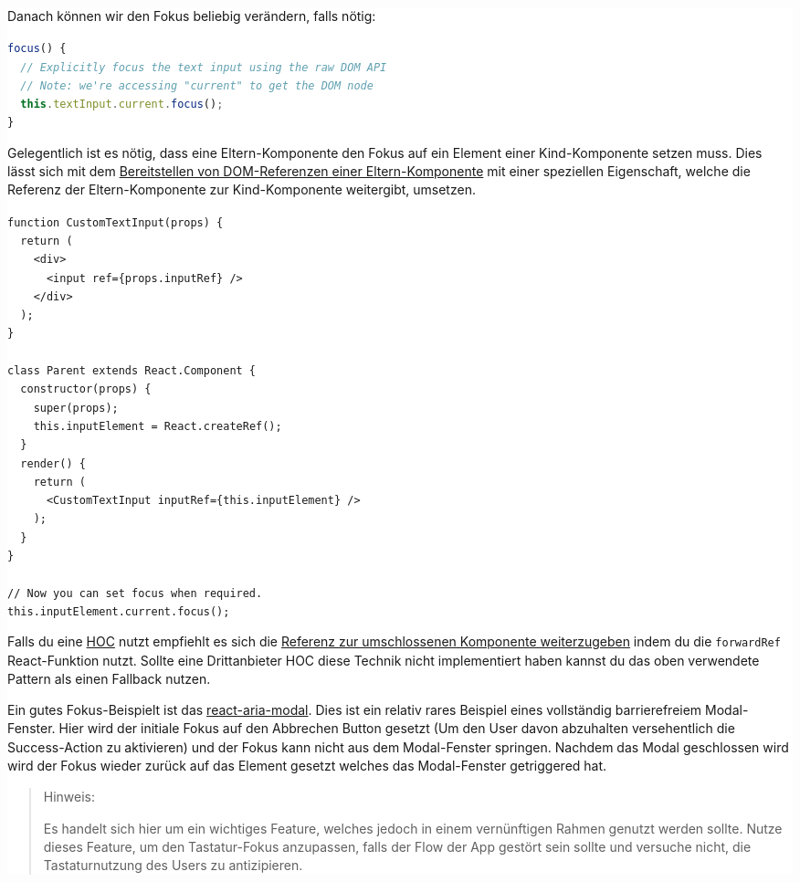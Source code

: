 Danach können wir den Fokus beliebig verändern, falls nötig:

 ```javascript
 focus() {
   // Explicitly focus the text input using the raw DOM API
   // Note: we're accessing "current" to get the DOM node
   this.textInput.current.focus();
 }
 ```

Gelegentlich ist es nötig, dass eine Eltern-Komponente den Fokus auf ein Element einer Kind-Komponente setzen muss. Dies lässt sich mit dem [Bereitstellen von DOM-Referenzen einer Eltern-Komponente](/docs/refs-and-the-dom.html#exposing-dom-refs-to-parent-components) mit einer speziellen Eigenschaft, welche die Referenz der Eltern-Komponente zur Kind-Komponente weitergibt, umsetzen. 

```javascript{4,12,16}
function CustomTextInput(props) {
  return (
    <div>
      <input ref={props.inputRef} />
    </div>
  );
}

class Parent extends React.Component {
  constructor(props) {
    super(props);
    this.inputElement = React.createRef();
  }
  render() {
    return (
      <CustomTextInput inputRef={this.inputElement} />
    );
  }
}

// Now you can set focus when required.
this.inputElement.current.focus();
```

Falls du eine [HOC](/docs/higher-order-components.html) nutzt empfiehlt es sich die [Referenz zur umschlossenen Komponente weiterzugeben](/docs/forwarding-refs.html) indem du die `forwardRef` React-Funktion nutzt. Sollte eine Drittanbieter HOC diese Technik nicht implementiert haben kannst du das oben verwendete Pattern als einen Fallback nutzen.  

Ein gutes Fokus-Beispielt ist das [react-aria-modal](https://github.com/davidtheclark/react-aria-modal). Dies ist ein relativ rares Beispiel eines vollständig barrierefreiem Modal-Fenster. Hier wird der initiale Fokus auf den Abbrechen Button gesetzt (Um den User davon abzuhalten versehentlich die Success-Action zu aktivieren) und der Fokus kann nicht aus dem Modal-Fenster springen. Nachdem das Modal geschlossen wird wird der Fokus wieder zurück auf das Element gesetzt welches das Modal-Fenster getriggered hat. 

>Hinweis:
>
>Es handelt sich hier um ein wichtiges Feature, welches jedoch in einem vernünftigen Rahmen genutzt werden sollte. Nutze dieses Feature, um den Tastatur-Fokus anzupassen, falls der Flow der App gestört sein sollte und versuche nicht, die Tastaturnutzung des Users zu antizipieren.
